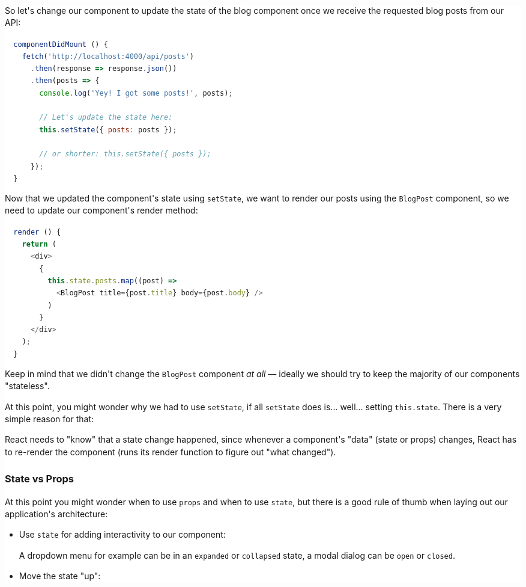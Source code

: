 So let's change our component to update the state of the blog component once we receive the requested blog posts from our API:

```js
  componentDidMount () {
    fetch('http://localhost:4000/api/posts')
      .then(response => response.json())
      .then(posts => {
        console.log('Yey! I got some posts!', posts);

        // Let's update the state here:
        this.setState({ posts: posts });

        // or shorter: this.setState({ posts });
      });
  }
```

Now that we updated the component's state using `setState`, we want to render our posts using the `BlogPost` component, so we need to update our component's render method:

```js
  render () {
    return (
      <div>
        {
          this.state.posts.map((post) =>
            <BlogPost title={post.title} body={post.body} />
          )
        }
      </div>
    );
  }
```

Keep in mind that we didn't change the `BlogPost` component *at all* — ideally we should try to keep the majority of our components "stateless".

At this point, you might wonder why we had to use `setState`, if all `setState` does is... well... setting `this.state`. There is a very simple reason for that:

React needs to "know" that a state change happened, since whenever a component's "data" (state or props) changes, React has to re-render the component (runs its render function to figure out "what changed").

### State vs Props

At this point you might wonder when to use `props` and when to use `state`, but there is a good rule of thumb when laying out our application's architecture:

* Use `state` for adding interactivity to our component:

    A dropdown menu for example can be in an `expanded` or `collapsed` state, a modal dialog can be `open` or `closed`.

* Move the state "up":
